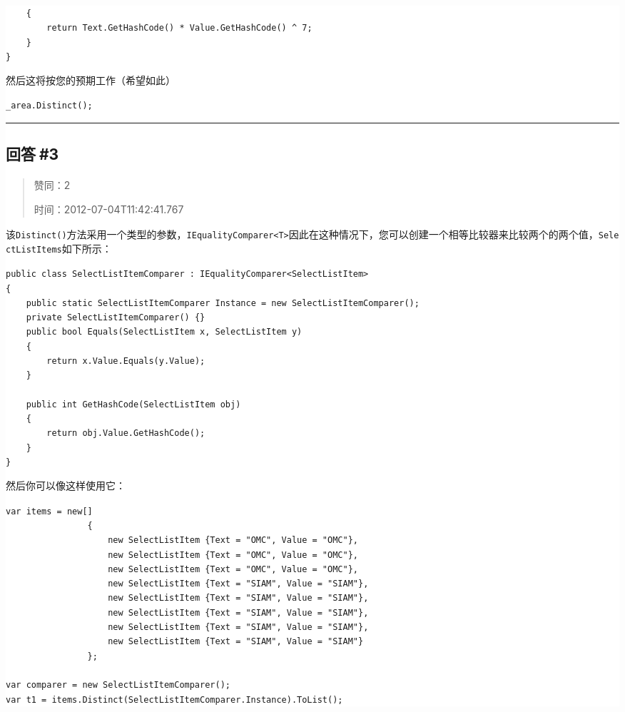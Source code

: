 ```
    {
        return Text.GetHashCode() * Value.GetHashCode() ^ 7;    
    }
} 
```

然后这将按您的预期工作（希望如此）

```
_area.Distinct(); 
```

* * *

## 回答 #3

> 赞同：2
> 
> 时间：2012-07-04T11:42:41.767

该`Distinct()`方法采用一个类型的参数，`IEqualityComparer<T>`因此在这种情况下，您可以创建一个相等比较器来比较两个的两个值，`SelectListItems`如下所示：

```
public class SelectListItemComparer : IEqualityComparer<SelectListItem>
{
    public static SelectListItemComparer Instance = new SelectListItemComparer();
    private SelectListItemComparer() {}
    public bool Equals(SelectListItem x, SelectListItem y)
    {
        return x.Value.Equals(y.Value);
    }

    public int GetHashCode(SelectListItem obj)
    {
        return obj.Value.GetHashCode();
    }
} 
```

然后你可以像这样使用它：

```
var items = new[]
                {
                    new SelectListItem {Text = "OMC", Value = "OMC"},
                    new SelectListItem {Text = "OMC", Value = "OMC"},
                    new SelectListItem {Text = "OMC", Value = "OMC"},
                    new SelectListItem {Text = "SIAM", Value = "SIAM"},
                    new SelectListItem {Text = "SIAM", Value = "SIAM"},
                    new SelectListItem {Text = "SIAM", Value = "SIAM"},
                    new SelectListItem {Text = "SIAM", Value = "SIAM"},
                    new SelectListItem {Text = "SIAM", Value = "SIAM"}
                };

var comparer = new SelectListItemComparer();
var t1 = items.Distinct(SelectListItemComparer.Instance).ToList(); 
```
